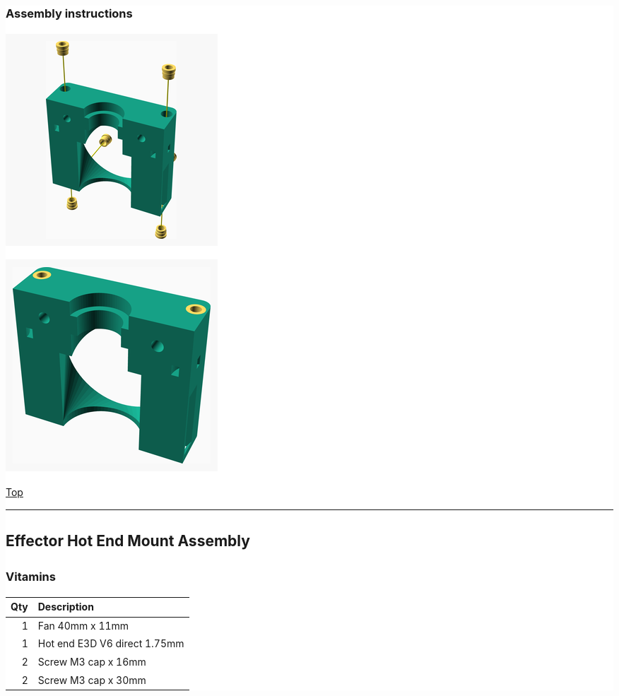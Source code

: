 

### Assembly instructions
![effector_hot_end_mount_back_assembly](assemblies/effector_hot_end_mount_back_assembly_tn.png)

![effector_hot_end_mount_back_assembled](assemblies/effector_hot_end_mount_back_assembled_tn.png)

<span></span>
[Top](#TOP)

---
<a name="effector_hot_end_mount_assembly"></a>
## Effector Hot End Mount Assembly
### Vitamins
|Qty|Description|
|---:|:----------|
|1| Fan 40mm x 11mm|
|1| Hot end E3D V6 direct 1.75mm|
|2| Screw M3 cap x 16mm|
|2| Screw M3 cap x 30mm|
